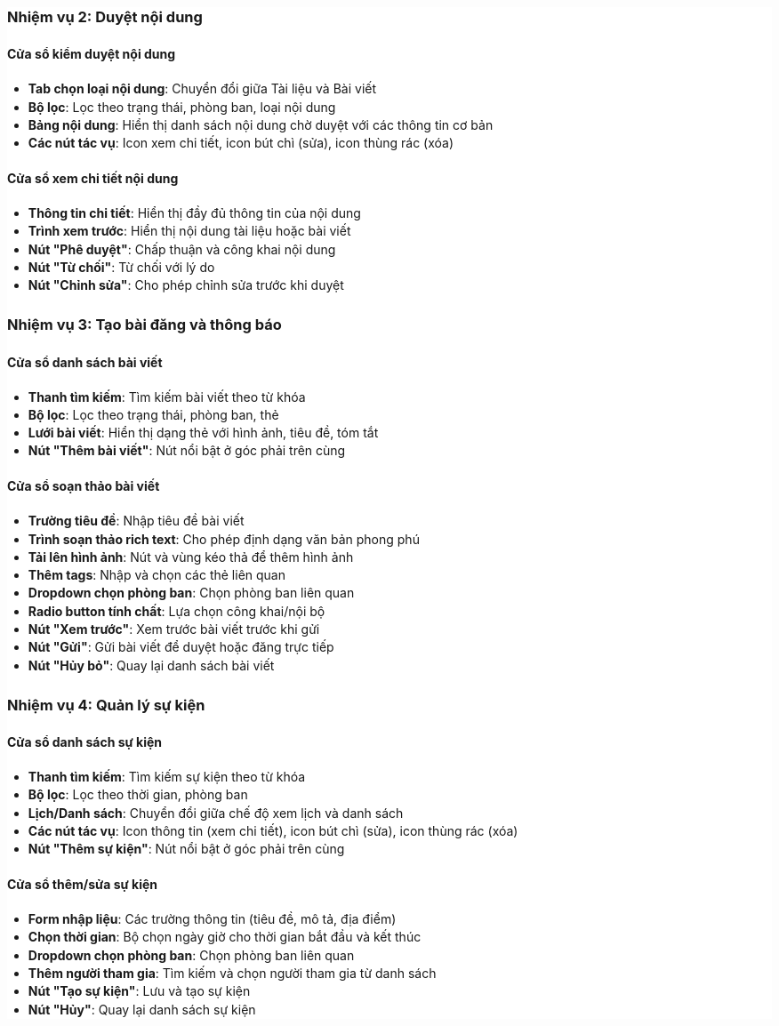 ### Nhiệm vụ 2: Duyệt nội dung

#### Cửa sổ kiểm duyệt nội dung
- **Tab chọn loại nội dung**: Chuyển đổi giữa Tài liệu và Bài viết
- **Bộ lọc**: Lọc theo trạng thái, phòng ban, loại nội dung
- **Bảng nội dung**: Hiển thị danh sách nội dung chờ duyệt với các thông tin cơ bản
- **Các nút tác vụ**: Icon xem chi tiết, icon bút chì (sửa), icon thùng rác (xóa)

#### Cửa sổ xem chi tiết nội dung
- **Thông tin chi tiết**: Hiển thị đầy đủ thông tin của nội dung
- **Trình xem trước**: Hiển thị nội dung tài liệu hoặc bài viết
- **Nút "Phê duyệt"**: Chấp thuận và công khai nội dung
- **Nút "Từ chối"**: Từ chối với lý do
- **Nút "Chỉnh sửa"**: Cho phép chỉnh sửa trước khi duyệt

### Nhiệm vụ 3: Tạo bài đăng và thông báo

#### Cửa sổ danh sách bài viết
- **Thanh tìm kiếm**: Tìm kiếm bài viết theo từ khóa
- **Bộ lọc**: Lọc theo trạng thái, phòng ban, thẻ
- **Lưới bài viết**: Hiển thị dạng thẻ với hình ảnh, tiêu đề, tóm tắt
- **Nút "Thêm bài viết"**: Nút nổi bật ở góc phải trên cùng

#### Cửa sổ soạn thảo bài viết
- **Trường tiêu đề**: Nhập tiêu đề bài viết
- **Trình soạn thảo rich text**: Cho phép định dạng văn bản phong phú
- **Tải lên hình ảnh**: Nút và vùng kéo thả để thêm hình ảnh
- **Thêm tags**: Nhập và chọn các thẻ liên quan
- **Dropdown chọn phòng ban**: Chọn phòng ban liên quan
- **Radio button tính chất**: Lựa chọn công khai/nội bộ
- **Nút "Xem trước"**: Xem trước bài viết trước khi gửi
- **Nút "Gửi"**: Gửi bài viết để duyệt hoặc đăng trực tiếp
- **Nút "Hủy bỏ"**: Quay lại danh sách bài viết

### Nhiệm vụ 4: Quản lý sự kiện

#### Cửa sổ danh sách sự kiện
- **Thanh tìm kiếm**: Tìm kiếm sự kiện theo từ khóa
- **Bộ lọc**: Lọc theo thời gian, phòng ban
- **Lịch/Danh sách**: Chuyển đổi giữa chế độ xem lịch và danh sách
- **Các nút tác vụ**: Icon thông tin (xem chi tiết), icon bút chì (sửa), icon thùng rác (xóa)
- **Nút "Thêm sự kiện"**: Nút nổi bật ở góc phải trên cùng

#### Cửa sổ thêm/sửa sự kiện
- **Form nhập liệu**: Các trường thông tin (tiêu đề, mô tả, địa điểm)
- **Chọn thời gian**: Bộ chọn ngày giờ cho thời gian bắt đầu và kết thúc
- **Dropdown chọn phòng ban**: Chọn phòng ban liên quan
- **Thêm người tham gia**: Tìm kiếm và chọn người tham gia từ danh sách
- **Nút "Tạo sự kiện"**: Lưu và tạo sự kiện
- **Nút "Hủy"**: Quay lại danh sách sự kiện
